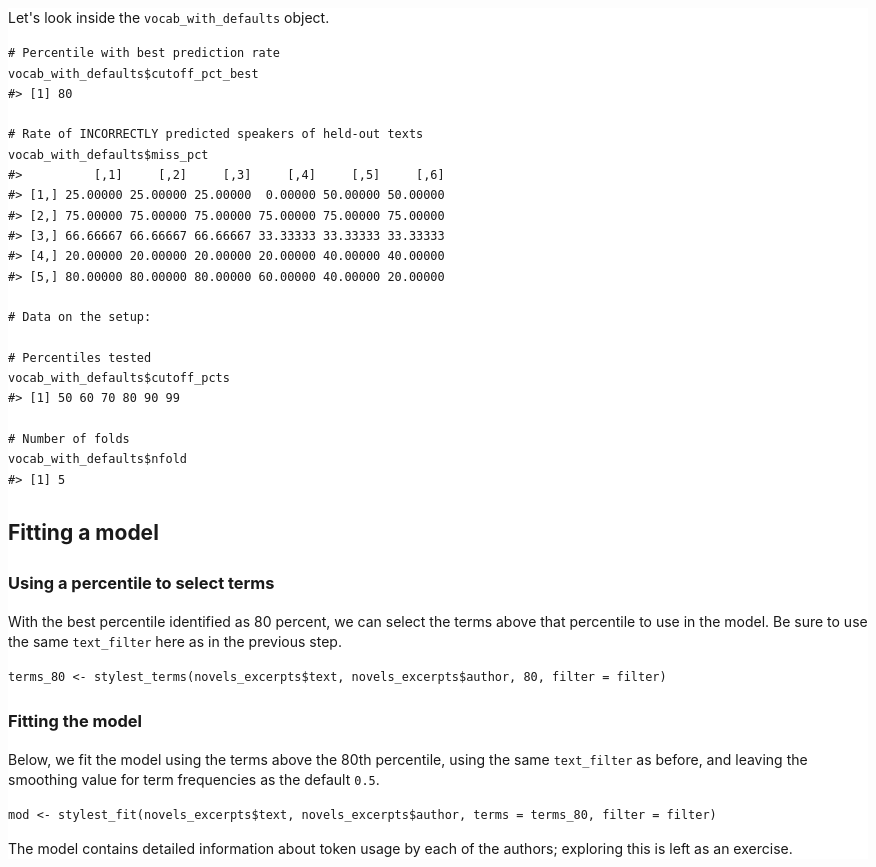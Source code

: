Let's look inside the `vocab_with_defaults` object.

    # Percentile with best prediction rate
    vocab_with_defaults$cutoff_pct_best
    #> [1] 80

    # Rate of INCORRECTLY predicted speakers of held-out texts
    vocab_with_defaults$miss_pct
    #>          [,1]     [,2]     [,3]     [,4]     [,5]     [,6]
    #> [1,] 25.00000 25.00000 25.00000  0.00000 50.00000 50.00000
    #> [2,] 75.00000 75.00000 75.00000 75.00000 75.00000 75.00000
    #> [3,] 66.66667 66.66667 66.66667 33.33333 33.33333 33.33333
    #> [4,] 20.00000 20.00000 20.00000 20.00000 40.00000 40.00000
    #> [5,] 80.00000 80.00000 80.00000 60.00000 40.00000 20.00000

    # Data on the setup:

    # Percentiles tested
    vocab_with_defaults$cutoff_pcts
    #> [1] 50 60 70 80 90 99

    # Number of folds
    vocab_with_defaults$nfold
    #> [1] 5

Fitting a model
---------------

### Using a percentile to select terms

With the best percentile identified as 80 percent, we can select the
terms above that percentile to use in the model. Be sure to use the same
`text_filter` here as in the previous step.

    terms_80 <- stylest_terms(novels_excerpts$text, novels_excerpts$author, 80, filter = filter)

### Fitting the model

Below, we fit the model using the terms above the 80th percentile, using
the same `text_filter` as before, and leaving the smoothing value for
term frequencies as the default `0.5`.


    mod <- stylest_fit(novels_excerpts$text, novels_excerpts$author, terms = terms_80, filter = filter)

The model contains detailed information about token usage by each of the
authors; exploring this is left as an exercise.

